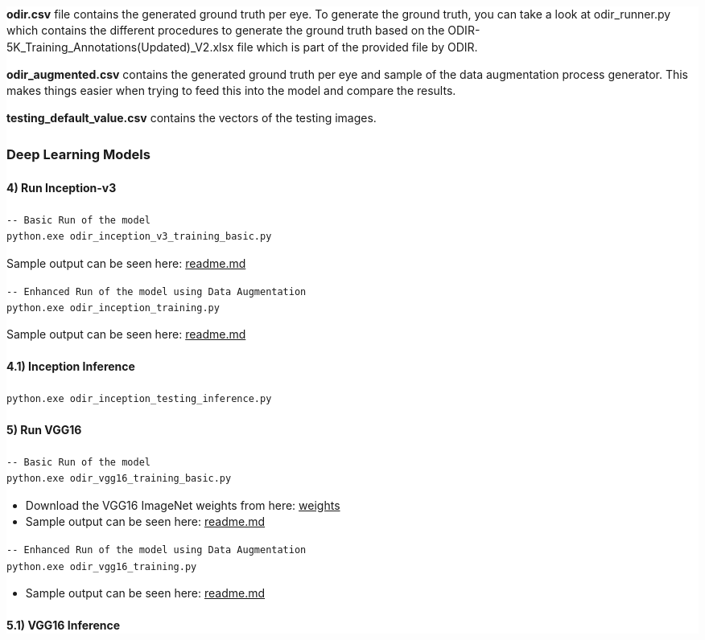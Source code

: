 **odir.csv** file contains the generated ground truth per eye. To generate the ground truth, you can take a look at odir_runner.py which contains the different procedures to generate the ground truth based on the ODIR-5K_Training_Annotations(Updated)_V2.xlsx file which is part of the provided file by ODIR.

**odir_augmented.csv** contains the generated ground truth per eye and sample of the data augmentation process generator. This makes things easier when trying to feed this into the model and compare the results.

**testing_default_value.csv** contains the vectors of the testing images.

### Deep Learning Models

#### 4) Run Inception-v3

```cmd
-- Basic Run of the model
python.exe odir_inception_v3_training_basic.py
```

Sample output can be seen here: [readme.md](https://github.com/JordiCorbilla/ocular-disease-intelligent-recognition-deep-learning/blob/master/output/inception_basic/readme.md)

```cmd
-- Enhanced Run of the model using Data Augmentation
python.exe odir_inception_training.py
```

Sample output can be seen here: [readme.md](https://github.com/JordiCorbilla/ocular-disease-intelligent-recognition-deep-learning/blob/master/output/inception_advanced/readme.md)

#### 4.1) Inception Inference

```cmd
python.exe odir_inception_testing_inference.py
```

#### 5) Run VGG16

```cmd
-- Basic Run of the model
python.exe odir_vgg16_training_basic.py
```

- Download the VGG16 ImageNet weights from here: [weights](https://github.com/fchollet/deep-learning-models/releases/download/v0.1/vgg16_weights_tf_dim_ordering_tf_kernels.h5)
- Sample output can be seen here: [readme.md](https://github.com/JordiCorbilla/ocular-disease-intelligent-recognition-deep-learning/blob/master/output/vgg16_basic/readme.md)

```cmd
-- Enhanced Run of the model using Data Augmentation
python.exe odir_vgg16_training.py
```

- Sample output can be seen here: [readme.md](https://github.com/JordiCorbilla/ocular-disease-intelligent-recognition-deep-learning/blob/master/output/vgg_advanced/readme.md)

#### 5.1) VGG16 Inference
